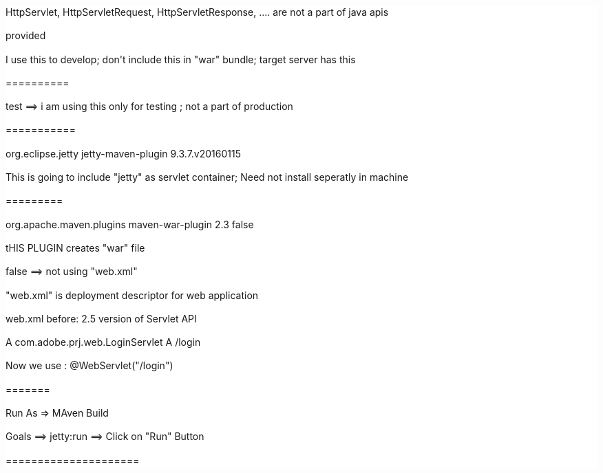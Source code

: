 HttpServlet, HttpServletRequest, HttpServletResponse, .... are not a part of java apis



<scope>provided</scope> 

I use this to develop; don't include this in "war" bundle; target server has this

==========

<scope>test</scope> ==> i am using this only for testing ; not a part of production

===========

<plugin>
		<groupId>org.eclipse.jetty</groupId>
		<artifactId>jetty-maven-plugin</artifactId>
		<version>9.3.7.v20160115</version>
</plugin>

This is going to include "jetty" as servlet container; Need not install seperatly in machine

=========

<plugin>
				<groupId>org.apache.maven.plugins</groupId>
				<artifactId>maven-war-plugin</artifactId>
				<version>2.3</version>
				<configuration>
					<failOnMissingWebXml>false</failOnMissingWebXml>
				</configuration>
</plugin>

tHIS PLUGIN creates "war" file

<failOnMissingWebXml>false</failOnMissingWebXml> ==> not using "web.xml"

"web.xml" is deployment descriptor for web application

web.xml before: 2.5 version of Servlet API

<servlet>
	<servlet-name>A</servlet-name>
	<servlet-class>com.adobe.prj.web.LoginServlet</servlet-class>
</servlet>

<servlet-mapping>
	<servlet-name>A</servlet-name>
	<url-pattern>/login</url-pattern>
</servlet-mapping>

Now we use : @WebServlet("/login")

=======

Run As => MAven Build

Goals ==> jetty:run  ==> Click on "Run" Button

=====================

